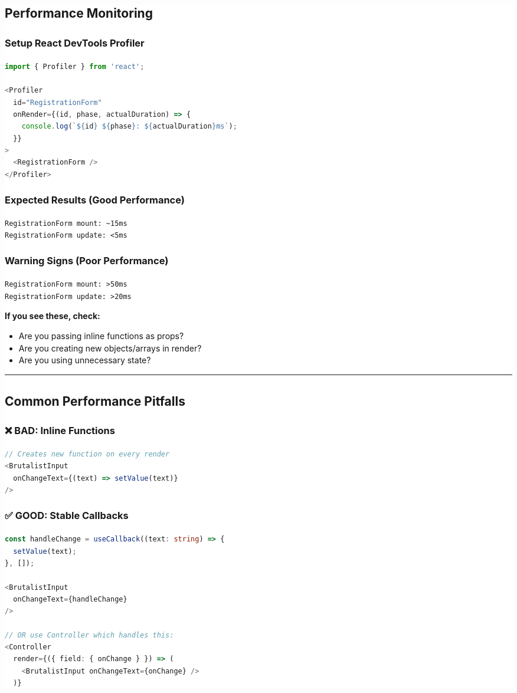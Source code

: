 
## Performance Monitoring

### Setup React DevTools Profiler

```typescript
import { Profiler } from 'react';

<Profiler
  id="RegistrationForm"
  onRender={(id, phase, actualDuration) => {
    console.log(`${id} ${phase}: ${actualDuration}ms`);
  }}
>
  <RegistrationForm />
</Profiler>
```

### Expected Results (Good Performance)

```
RegistrationForm mount: ~15ms
RegistrationForm update: <5ms
```

### Warning Signs (Poor Performance)

```
RegistrationForm mount: >50ms
RegistrationForm update: >20ms
```

**If you see these, check:**
- Are you passing inline functions as props?
- Are you creating new objects/arrays in render?
- Are you using unnecessary state?

---

## Common Performance Pitfalls

### ❌ BAD: Inline Functions

```typescript
// Creates new function on every render
<BrutalistInput
  onChangeText={(text) => setValue(text)}
/>
```

### ✅ GOOD: Stable Callbacks

```typescript
const handleChange = useCallback((text: string) => {
  setValue(text);
}, []);

<BrutalistInput
  onChangeText={handleChange}
/>

// OR use Controller which handles this:
<Controller
  render={({ field: { onChange } }) => (
    <BrutalistInput onChangeText={onChange} />
  )}
```
